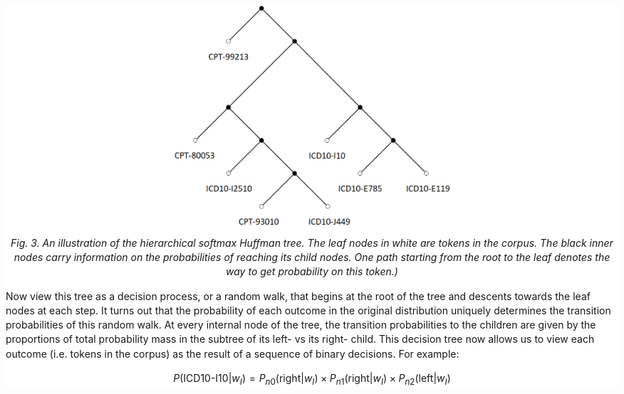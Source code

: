 <div style="text-align: center"><img src="../images/huffman-tree.png" width="400px" /></div>

<center> <i>Fig. 3. An illustration of the hierarchical softmax Huffman tree. The leaf nodes in white are tokens in the corpus. The black inner nodes carry information on the probabilities of reaching its child nodes. One path starting from the root to the leaf denotes the way to get probability on this token.)</i> </center>

Now view this tree as a decision process, or a random walk, that begins at the root of the tree and descents towards the leaf nodes at each step. It turns out that the probability of each outcome in the original distribution uniquely determines the transition probabilities of this random walk. At every internal node of the tree, the transition probabilities to the children are given by the proportions of total probability mass in the subtree of its left- vs its right- child. This decision tree now allows us to view each outcome (i.e. tokens in the corpus) as the result of a sequence of binary decisions. For example:

$$
P(\text{ICD10-I10}|w_I) = P_{n0}(\text{right}|w_I) \times P_{n1}(\text{right}|w_I) \times P_{n2}(\text{left}|w_I)
$$
